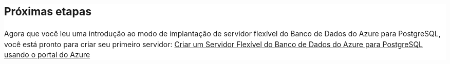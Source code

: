 ## <a name="next-steps"></a>Próximas etapas

Agora que você leu uma introdução ao modo de implantação de servidor flexível do Banco de Dados do Azure para PostgreSQL, você está pronto para criar seu primeiro servidor: [Criar um Servidor Flexível do Banco de Dados do Azure para PostgreSQL usando o portal do Azure](./quickstart-create-server-portal.md)


